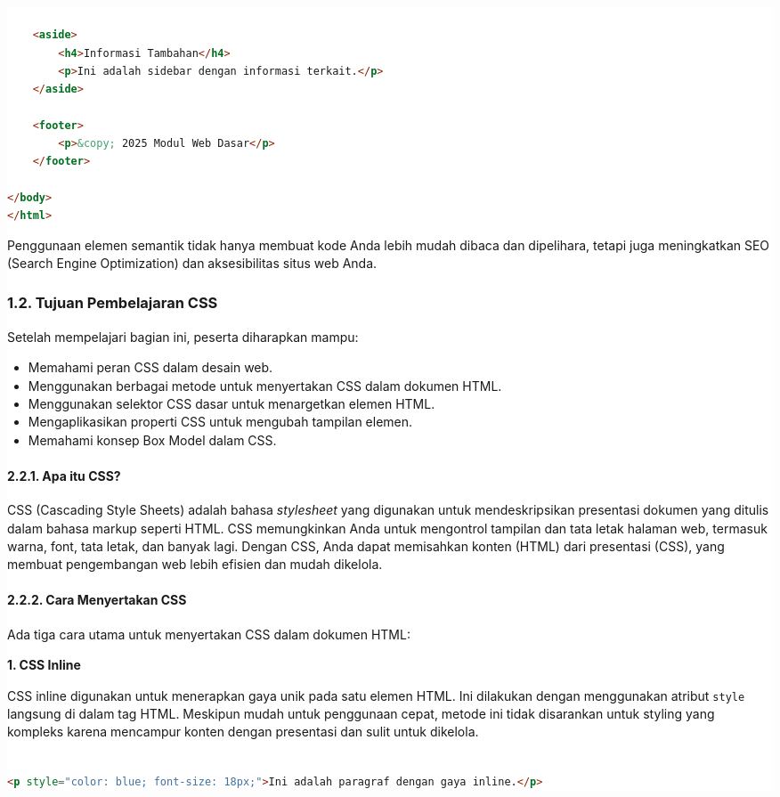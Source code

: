```html

    <aside>
        <h4>Informasi Tambahan</h4>
        <p>Ini adalah sidebar dengan informasi terkait.</p>
    </aside>

    <footer>
        <p>&copy; 2025 Modul Web Dasar</p>
    </footer>

</body>
</html>
```

Penggunaan elemen semantik tidak hanya membuat kode Anda lebih mudah dibaca dan dipelihara, tetapi juga meningkatkan SEO (Search Engine Optimization) dan aksesibilitas situs web Anda.





### 1.2. Tujuan Pembelajaran CSS

Setelah mempelajari bagian ini, peserta diharapkan mampu:
* Memahami peran CSS dalam desain web.
* Menggunakan berbagai metode untuk menyertakan CSS dalam dokumen HTML.
* Menggunakan selektor CSS dasar untuk menargetkan elemen HTML.
* Mengaplikasikan properti CSS untuk mengubah tampilan elemen.
* Memahami konsep Box Model dalam CSS.




#### 2.2.1. Apa itu CSS?

CSS (Cascading Style Sheets) adalah bahasa *stylesheet* yang digunakan untuk mendeskripsikan presentasi dokumen yang ditulis dalam bahasa markup seperti HTML. CSS memungkinkan Anda untuk mengontrol tampilan dan tata letak halaman web, termasuk warna, font, tata letak, dan banyak lagi. Dengan CSS, Anda dapat memisahkan konten (HTML) dari presentasi (CSS), yang membuat pengembangan web lebih efisien dan mudah dikelola.

#### 2.2.2. Cara Menyertakan CSS

Ada tiga cara utama untuk menyertakan CSS dalam dokumen HTML:

**1. CSS Inline**

CSS inline digunakan untuk menerapkan gaya unik pada satu elemen HTML. Ini dilakukan dengan menggunakan atribut `style` langsung di dalam tag HTML. Meskipun mudah untuk penggunaan cepat, metode ini tidak disarankan untuk styling yang kompleks karena mencampur konten dengan presentasi dan sulit untuk dikelola.

```html

<p style="color: blue; font-size: 18px;">Ini adalah paragraf dengan gaya inline.</p>
```
